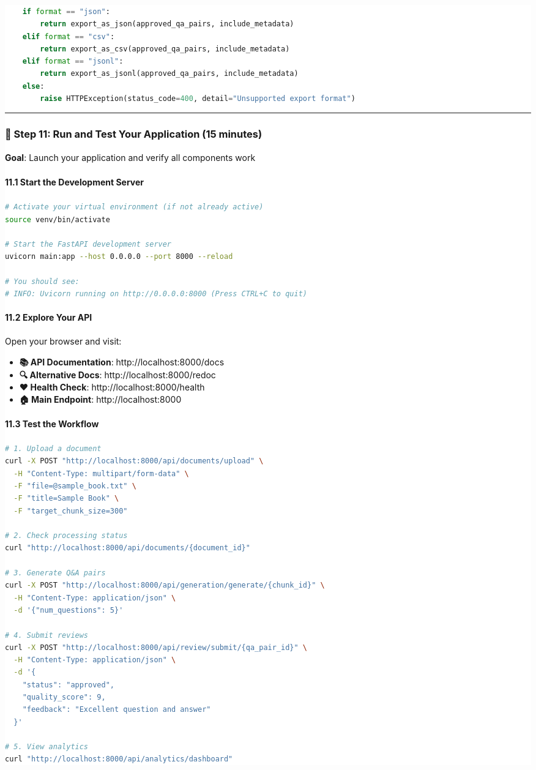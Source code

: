 ```python
    if format == "json":
        return export_as_json(approved_qa_pairs, include_metadata)
    elif format == "csv":
        return export_as_csv(approved_qa_pairs, include_metadata)
    elif format == "jsonl":
        return export_as_jsonl(approved_qa_pairs, include_metadata)
    else:
        raise HTTPException(status_code=400, detail="Unsupported export format")
```

---

### 🚀 Step 11: Run and Test Your Application (15 minutes)
**Goal**: Launch your application and verify all components work

#### 11.1 Start the Development Server
```bash
# Activate your virtual environment (if not already active)
source venv/bin/activate

# Start the FastAPI development server
uvicorn main:app --host 0.0.0.0 --port 8000 --reload

# You should see:
# INFO: Uvicorn running on http://0.0.0.0:8000 (Press CTRL+C to quit)
```

#### 11.2 Explore Your API
Open your browser and visit:

- **📚 API Documentation**: http://localhost:8000/docs
- **🔍 Alternative Docs**: http://localhost:8000/redoc  
- **❤️ Health Check**: http://localhost:8000/health
- **🏠 Main Endpoint**: http://localhost:8000

#### 11.3 Test the Workflow
```bash
# 1. Upload a document
curl -X POST "http://localhost:8000/api/documents/upload" \
  -H "Content-Type: multipart/form-data" \
  -F "file=@sample_book.txt" \
  -F "title=Sample Book" \
  -F "target_chunk_size=300"

# 2. Check processing status
curl "http://localhost:8000/api/documents/{document_id}"

# 3. Generate Q&A pairs
curl -X POST "http://localhost:8000/api/generation/generate/{chunk_id}" \
  -H "Content-Type: application/json" \
  -d '{"num_questions": 5}'

# 4. Submit reviews
curl -X POST "http://localhost:8000/api/review/submit/{qa_pair_id}" \
  -H "Content-Type: application/json" \
  -d '{
    "status": "approved",
    "quality_score": 9,
    "feedback": "Excellent question and answer"
  }'

# 5. View analytics
curl "http://localhost:8000/api/analytics/dashboard"
```
